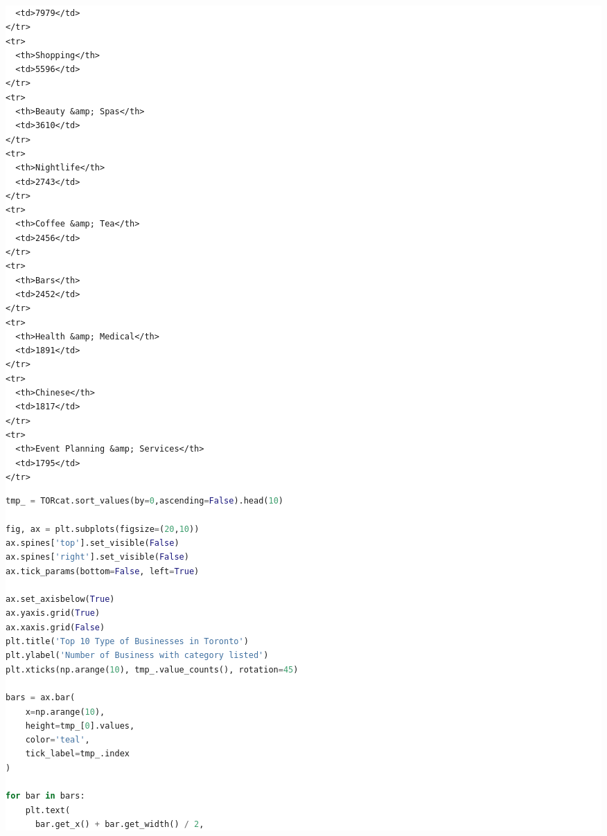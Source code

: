       <td>7979</td>
    </tr>
    <tr>
      <th>Shopping</th>
      <td>5596</td>
    </tr>
    <tr>
      <th>Beauty &amp; Spas</th>
      <td>3610</td>
    </tr>
    <tr>
      <th>Nightlife</th>
      <td>2743</td>
    </tr>
    <tr>
      <th>Coffee &amp; Tea</th>
      <td>2456</td>
    </tr>
    <tr>
      <th>Bars</th>
      <td>2452</td>
    </tr>
    <tr>
      <th>Health &amp; Medical</th>
      <td>1891</td>
    </tr>
    <tr>
      <th>Chinese</th>
      <td>1817</td>
    </tr>
    <tr>
      <th>Event Planning &amp; Services</th>
      <td>1795</td>
    </tr>
  </tbody>
</table>
</div>




```python
tmp_ = TORcat.sort_values(by=0,ascending=False).head(10)

fig, ax = plt.subplots(figsize=(20,10))
ax.spines['top'].set_visible(False)
ax.spines['right'].set_visible(False)
ax.tick_params(bottom=False, left=True)

ax.set_axisbelow(True)
ax.yaxis.grid(True)
ax.xaxis.grid(False)
plt.title('Top 10 Type of Businesses in Toronto')
plt.ylabel('Number of Business with category listed')
plt.xticks(np.arange(10), tmp_.value_counts(), rotation=45)

bars = ax.bar(
    x=np.arange(10),
    height=tmp_[0].values,
    color='teal',
    tick_label=tmp_.index
)

for bar in bars:
    plt.text(
      bar.get_x() + bar.get_width() / 2,
```